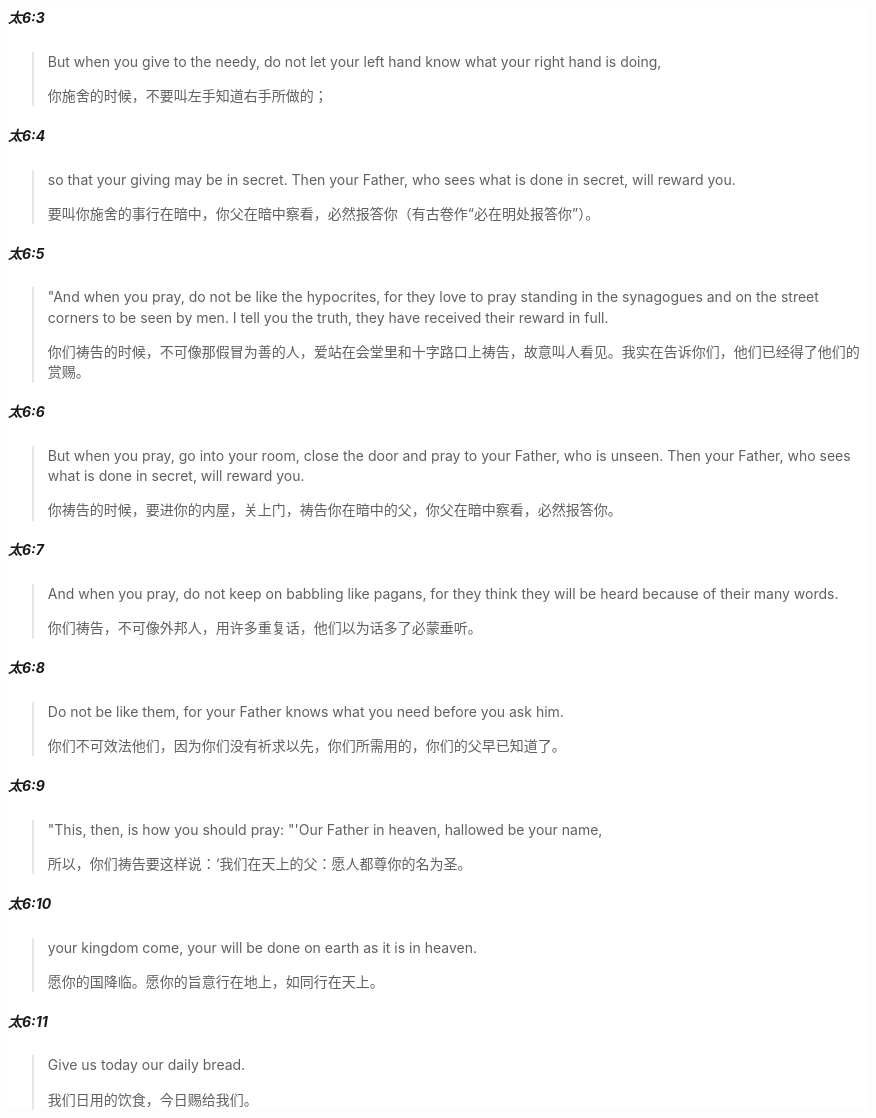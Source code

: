 
##### 太6:3
> But when you give to the needy, do not let your left hand know what your right hand is doing,
>
> 你施舍的时候，不要叫左手知道右手所做的；


##### 太6:4
> so that your giving may be in secret. Then your Father, who sees what is done in secret, will reward you.
>
> 要叫你施舍的事行在暗中，你父在暗中察看，必然报答你（有古卷作“必在明处报答你”）。


##### 太6:5
> "And when you pray, do not be like the hypocrites, for they love to pray standing in the synagogues and on the street corners to be seen by men. I tell you the truth, they have received their reward in full.
>
> 你们祷告的时候，不可像那假冒为善的人，爱站在会堂里和十字路口上祷告，故意叫人看见。我实在告诉你们，他们已经得了他们的赏赐。


##### 太6:6
> But when you pray, go into your room, close the door and pray to your Father, who is unseen. Then your Father, who sees what is done in secret, will reward you.
>
> 你祷告的时候，要进你的内屋，关上门，祷告你在暗中的父，你父在暗中察看，必然报答你。


##### 太6:7
> And when you pray, do not keep on babbling like pagans, for they think they will be heard because of their many words.
>
> 你们祷告，不可像外邦人，用许多重复话，他们以为话多了必蒙垂听。


##### 太6:8
> Do not be like them, for your Father knows what you need before you ask him.
>
> 你们不可效法他们，因为你们没有祈求以先，你们所需用的，你们的父早已知道了。


##### 太6:9
> "This, then, is how you should pray: "'Our Father in heaven, hallowed be your name,
>
> 所以，你们祷告要这样说：‘我们在天上的父：愿人都尊你的名为圣。


##### 太6:10
> your kingdom come, your will be done on earth as it is in heaven.
>
> 愿你的国降临。愿你的旨意行在地上，如同行在天上。


##### 太6:11
> Give us today our daily bread.
>
> 我们日用的饮食，今日赐给我们。
